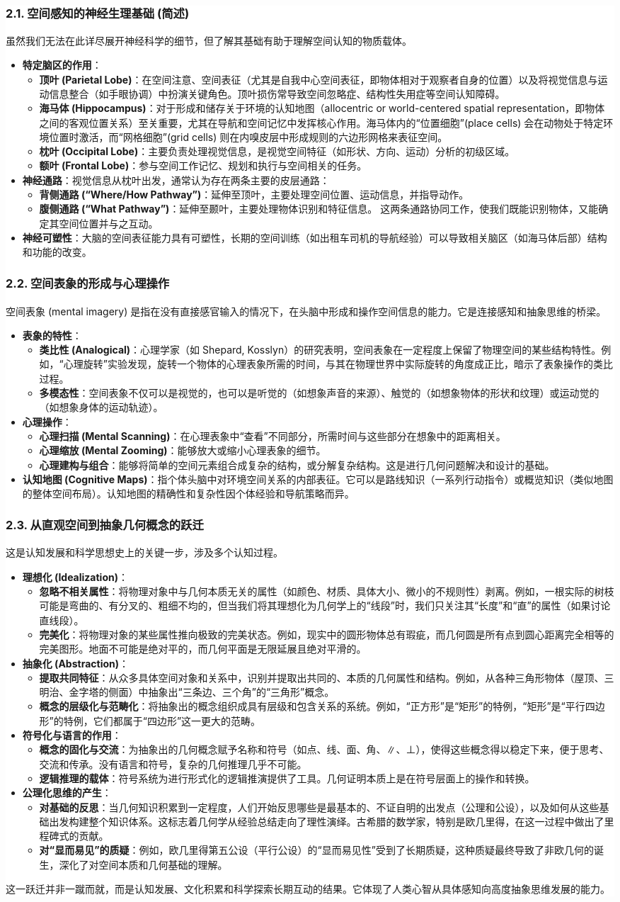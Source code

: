 ### 2.1. 空间感知的神经生理基础 (简述)

虽然我们无法在此详尽展开神经科学的细节，但了解其基础有助于理解空间认知的物质载体。

- **特定脑区的作用**：
  - **顶叶 (Parietal Lobe)**：在空间注意、空间表征（尤其是自我中心空间表征，即物体相对于观察者自身的位置）以及将视觉信息与运动信息整合（如手眼协调）中扮演关键角色。顶叶损伤常导致空间忽略症、结构性失用症等空间认知障碍。
  - **海马体 (Hippocampus)**：对于形成和储存关于环境的认知地图（allocentric or world-centered spatial representation，即物体之间的客观位置关系）至关重要，尤其在导航和空间记忆中发挥核心作用。海马体内的“位置细胞”(place cells) 会在动物处于特定环境位置时激活，而“网格细胞”(grid cells) 则在内嗅皮层中形成规则的六边形网格来表征空间。
  - **枕叶 (Occipital Lobe)**：主要负责处理视觉信息，是视觉空间特征（如形状、方向、运动）分析的初级区域。
  - **额叶 (Frontal Lobe)**：参与空间工作记忆、规划和执行与空间相关的任务。
- **神经通路**：视觉信息从枕叶出发，通常认为存在两条主要的皮层通路：
  - **背侧通路 (“Where/How Pathway”)**：延伸至顶叶，主要处理空间位置、运动信息，并指导动作。
  - **腹侧通路 (“What Pathway”)**：延伸至颞叶，主要处理物体识别和特征信息。
    这两条通路协同工作，使我们既能识别物体，又能确定其空间位置并与之互动。
- **神经可塑性**：大脑的空间表征能力具有可塑性，长期的空间训练（如出租车司机的导航经验）可以导致相关脑区（如海马体后部）结构和功能的改变。

### 2.2. 空间表象的形成与心理操作

空间表象 (mental imagery) 是指在没有直接感官输入的情况下，在头脑中形成和操作空间信息的能力。它是连接感知和抽象思维的桥梁。

- **表象的特性**：
  - **类比性 (Analogical)**：心理学家（如 Shepard, Kosslyn）的研究表明，空间表象在一定程度上保留了物理空间的某些结构特性。例如，“心理旋转”实验发现，旋转一个物体的心理表象所需的时间，与其在物理世界中实际旋转的角度成正比，暗示了表象操作的类比过程。
  - **多模态性**：空间表象不仅可以是视觉的，也可以是听觉的（如想象声音的来源）、触觉的（如想象物体的形状和纹理）或运动觉的（如想象身体的运动轨迹）。
- **心理操作**：
  - **心理扫描 (Mental Scanning)**：在心理表象中“查看”不同部分，所需时间与这些部分在想象中的距离相关。
  - **心理缩放 (Mental Zooming)**：能够放大或缩小心理表象的细节。
  - **心理建构与组合**：能够将简单的空间元素组合成复杂的结构，或分解复杂结构。这是进行几何问题解决和设计的基础。
- **认知地图 (Cognitive Maps)**：指个体头脑中对环境空间关系的内部表征。它可以是路线知识（一系列行动指令）或概览知识（类似地图的整体空间布局）。认知地图的精确性和复杂性因个体经验和导航策略而异。

### 2.3. 从直观空间到抽象几何概念的跃迁

这是认知发展和科学思想史上的关键一步，涉及多个认知过程。

- **理想化 (Idealization)**：
  - **忽略不相关属性**：将物理对象中与几何本质无关的属性（如颜色、材质、具体大小、微小的不规则性）剥离。例如，一根实际的树枝可能是弯曲的、有分叉的、粗细不均的，但当我们将其理想化为几何学上的“线段”时，我们只关注其“长度”和“直”的属性（如果讨论直线段）。
  - **完美化**：将物理对象的某些属性推向极致的完美状态。例如，现实中的圆形物体总有瑕疵，而几何圆是所有点到圆心距离完全相等的完美图形。地面不可能是绝对平的，而几何平面是无限延展且绝对平滑的。
- **抽象化 (Abstraction)**：
  - **提取共同特征**：从众多具体空间对象和关系中，识别并提取出共同的、本质的几何属性和结构。例如，从各种三角形物体（屋顶、三明治、金字塔的侧面）中抽象出“三条边、三个角”的“三角形”概念。
  - **概念的层级化与范畴化**：将抽象出的概念组织成具有层级和包含关系的系统。例如，“正方形”是“矩形”的特例，“矩形”是“平行四边形”的特例，它们都属于“四边形”这一更大的范畴。
- **符号化与语言的作用**：
  - **概念的固化与交流**：为抽象出的几何概念赋予名称和符号（如点、线、面、角、∥、⊥），使得这些概念得以稳定下来，便于思考、交流和传承。没有语言和符号，复杂的几何推理几乎不可能。
  - **逻辑推理的载体**：符号系统为进行形式化的逻辑推演提供了工具。几何证明本质上是在符号层面上的操作和转换。
- **公理化思维的产生**：
  - **对基础的反思**：当几何知识积累到一定程度，人们开始反思哪些是最基本的、不证自明的出发点（公理和公设），以及如何从这些基础出发构建整个知识体系。这标志着几何学从经验总结走向了理性演绎。古希腊的数学家，特别是欧几里得，在这一过程中做出了里程碑式的贡献。
  - **对“显而易见”的质疑**：例如，欧几里得第五公设（平行公设）的“显而易见性”受到了长期质疑，这种质疑最终导致了非欧几何的诞生，深化了对空间本质和几何基础的理解。

这一跃迁并非一蹴而就，而是认知发展、文化积累和科学探索长期互动的结果。它体现了人类心智从具体感知向高度抽象思维发展的能力。
